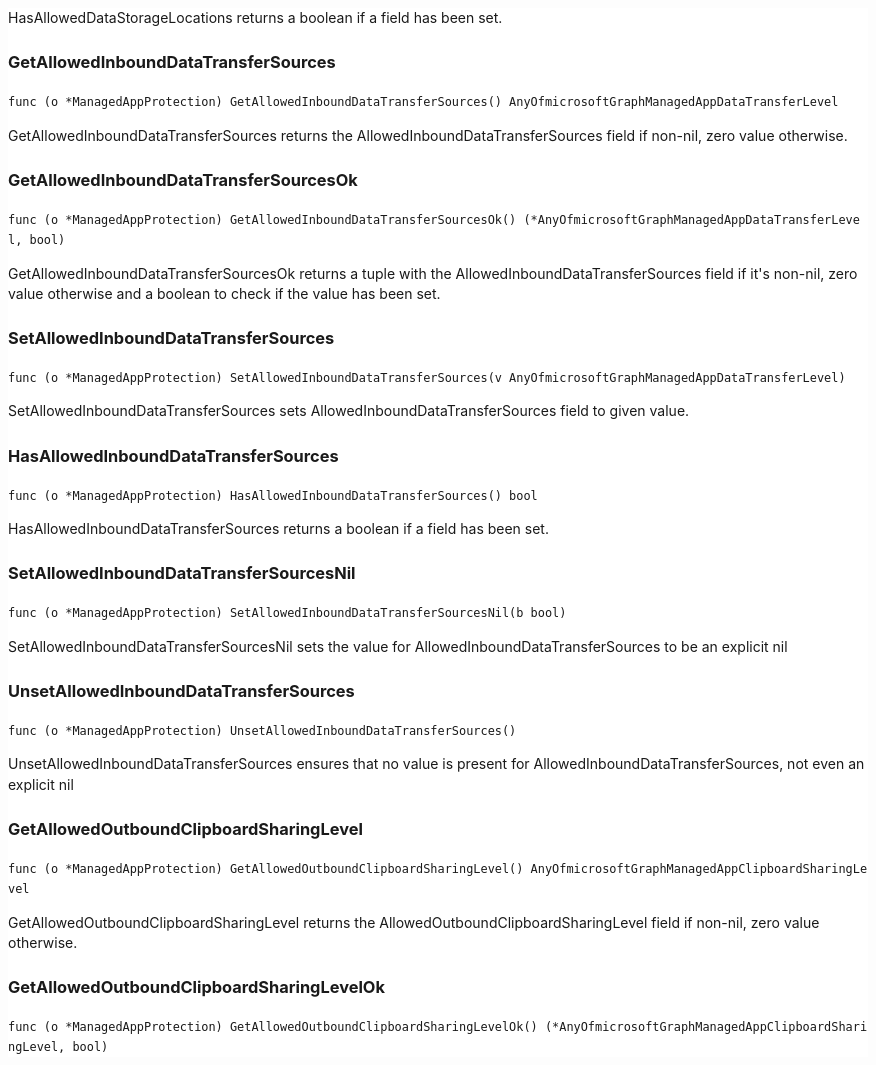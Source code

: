 HasAllowedDataStorageLocations returns a boolean if a field has been set.

### GetAllowedInboundDataTransferSources

`func (o *ManagedAppProtection) GetAllowedInboundDataTransferSources() AnyOfmicrosoftGraphManagedAppDataTransferLevel`

GetAllowedInboundDataTransferSources returns the AllowedInboundDataTransferSources field if non-nil, zero value otherwise.

### GetAllowedInboundDataTransferSourcesOk

`func (o *ManagedAppProtection) GetAllowedInboundDataTransferSourcesOk() (*AnyOfmicrosoftGraphManagedAppDataTransferLevel, bool)`

GetAllowedInboundDataTransferSourcesOk returns a tuple with the AllowedInboundDataTransferSources field if it's non-nil, zero value otherwise
and a boolean to check if the value has been set.

### SetAllowedInboundDataTransferSources

`func (o *ManagedAppProtection) SetAllowedInboundDataTransferSources(v AnyOfmicrosoftGraphManagedAppDataTransferLevel)`

SetAllowedInboundDataTransferSources sets AllowedInboundDataTransferSources field to given value.

### HasAllowedInboundDataTransferSources

`func (o *ManagedAppProtection) HasAllowedInboundDataTransferSources() bool`

HasAllowedInboundDataTransferSources returns a boolean if a field has been set.

### SetAllowedInboundDataTransferSourcesNil

`func (o *ManagedAppProtection) SetAllowedInboundDataTransferSourcesNil(b bool)`

 SetAllowedInboundDataTransferSourcesNil sets the value for AllowedInboundDataTransferSources to be an explicit nil

### UnsetAllowedInboundDataTransferSources
`func (o *ManagedAppProtection) UnsetAllowedInboundDataTransferSources()`

UnsetAllowedInboundDataTransferSources ensures that no value is present for AllowedInboundDataTransferSources, not even an explicit nil
### GetAllowedOutboundClipboardSharingLevel

`func (o *ManagedAppProtection) GetAllowedOutboundClipboardSharingLevel() AnyOfmicrosoftGraphManagedAppClipboardSharingLevel`

GetAllowedOutboundClipboardSharingLevel returns the AllowedOutboundClipboardSharingLevel field if non-nil, zero value otherwise.

### GetAllowedOutboundClipboardSharingLevelOk

`func (o *ManagedAppProtection) GetAllowedOutboundClipboardSharingLevelOk() (*AnyOfmicrosoftGraphManagedAppClipboardSharingLevel, bool)`
